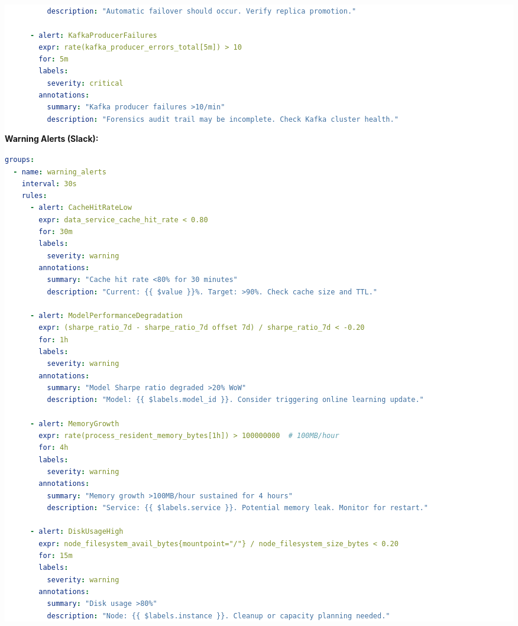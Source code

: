 ```yaml
          description: "Automatic failover should occur. Verify replica promotion."

      - alert: KafkaProducerFailures
        expr: rate(kafka_producer_errors_total[5m]) > 10
        for: 5m
        labels:
          severity: critical
        annotations:
          summary: "Kafka producer failures >10/min"
          description: "Forensics audit trail may be incomplete. Check Kafka cluster health."
```

**Warning Alerts (Slack):**
```yaml
groups:
  - name: warning_alerts
    interval: 30s
    rules:
      - alert: CacheHitRateLow
        expr: data_service_cache_hit_rate < 0.80
        for: 30m
        labels:
          severity: warning
        annotations:
          summary: "Cache hit rate <80% for 30 minutes"
          description: "Current: {{ $value }}%. Target: >90%. Check cache size and TTL."

      - alert: ModelPerformanceDegradation
        expr: (sharpe_ratio_7d - sharpe_ratio_7d offset 7d) / sharpe_ratio_7d < -0.20
        for: 1h
        labels:
          severity: warning
        annotations:
          summary: "Model Sharpe ratio degraded >20% WoW"
          description: "Model: {{ $labels.model_id }}. Consider triggering online learning update."

      - alert: MemoryGrowth
        expr: rate(process_resident_memory_bytes[1h]) > 100000000  # 100MB/hour
        for: 4h
        labels:
          severity: warning
        annotations:
          summary: "Memory growth >100MB/hour sustained for 4 hours"
          description: "Service: {{ $labels.service }}. Potential memory leak. Monitor for restart."

      - alert: DiskUsageHigh
        expr: node_filesystem_avail_bytes{mountpoint="/"} / node_filesystem_size_bytes < 0.20
        for: 15m
        labels:
          severity: warning
        annotations:
          summary: "Disk usage >80%"
          description: "Node: {{ $labels.instance }}. Cleanup or capacity planning needed."
```
